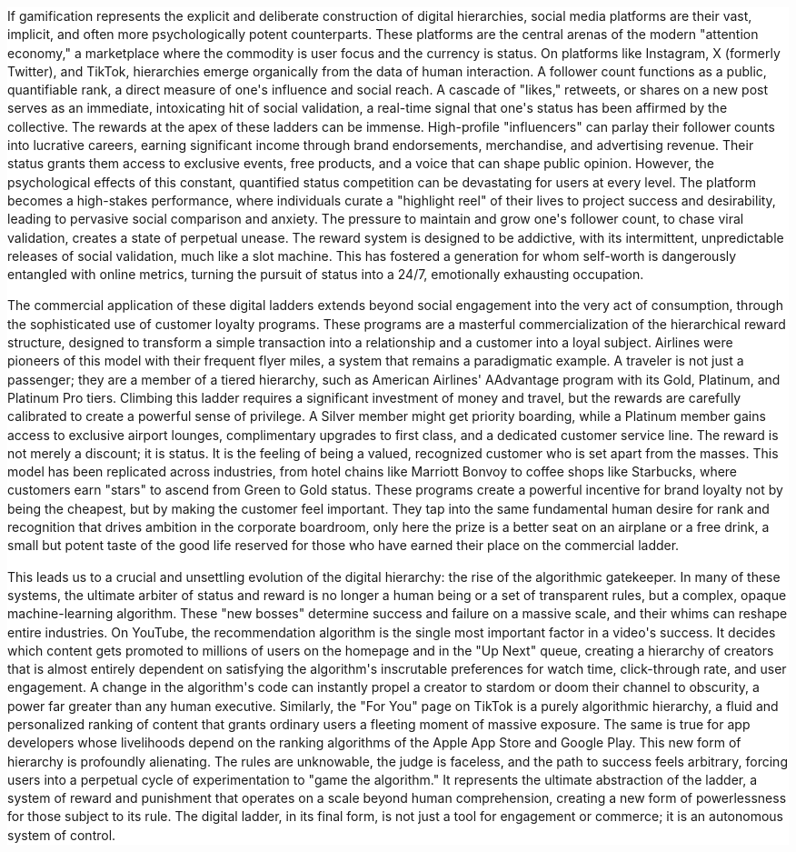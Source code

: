 If gamification represents the explicit and deliberate construction of digital hierarchies, social media platforms are their vast, implicit, and often more psychologically potent counterparts. These platforms are the central arenas of the modern "attention economy," a marketplace where the commodity is user focus and the currency is status. On platforms like Instagram, X (formerly Twitter), and TikTok, hierarchies emerge organically from the data of human interaction. A follower count functions as a public, quantifiable rank, a direct measure of one's influence and social reach. A cascade of "likes," retweets, or shares on a new post serves as an immediate, intoxicating hit of social validation, a real-time signal that one's status has been affirmed by the collective. The rewards at the apex of these ladders can be immense. High-profile "influencers" can parlay their follower counts into lucrative careers, earning significant income through brand endorsements, merchandise, and advertising revenue. Their status grants them access to exclusive events, free products, and a voice that can shape public opinion. However, the psychological effects of this constant, quantified status competition can be devastating for users at every level. The platform becomes a high-stakes performance, where individuals curate a "highlight reel" of their lives to project success and desirability, leading to pervasive social comparison and anxiety. The pressure to maintain and grow one's follower count, to chase viral validation, creates a state of perpetual unease. The reward system is designed to be addictive, with its intermittent, unpredictable releases of social validation, much like a slot machine. This has fostered a generation for whom self-worth is dangerously entangled with online metrics, turning the pursuit of status into a 24/7, emotionally exhausting occupation.

The commercial application of these digital ladders extends beyond social engagement into the very act of consumption, through the sophisticated use of customer loyalty programs. These programs are a masterful commercialization of the hierarchical reward structure, designed to transform a simple transaction into a relationship and a customer into a loyal subject. Airlines were pioneers of this model with their frequent flyer miles, a system that remains a paradigmatic example. A traveler is not just a passenger; they are a member of a tiered hierarchy, such as American Airlines' AAdvantage program with its Gold, Platinum, and Platinum Pro tiers. Climbing this ladder requires a significant investment of money and travel, but the rewards are carefully calibrated to create a powerful sense of privilege. A Silver member might get priority boarding, while a Platinum member gains access to exclusive airport lounges, complimentary upgrades to first class, and a dedicated customer service line. The reward is not merely a discount; it is status. It is the feeling of being a valued, recognized customer who is set apart from the masses. This model has been replicated across industries, from hotel chains like Marriott Bonvoy to coffee shops like Starbucks, where customers earn "stars" to ascend from Green to Gold status. These programs create a powerful incentive for brand loyalty not by being the cheapest, but by making the customer feel important. They tap into the same fundamental human desire for rank and recognition that drives ambition in the corporate boardroom, only here the prize is a better seat on an airplane or a free drink, a small but potent taste of the good life reserved for those who have earned their place on the commercial ladder.

This leads us to a crucial and unsettling evolution of the digital hierarchy: the rise of the algorithmic gatekeeper. In many of these systems, the ultimate arbiter of status and reward is no longer a human being or a set of transparent rules, but a complex, opaque machine-learning algorithm. These "new bosses" determine success and failure on a massive scale, and their whims can reshape entire industries. On YouTube, the recommendation algorithm is the single most important factor in a video's success. It decides which content gets promoted to millions of users on the homepage and in the "Up Next" queue, creating a hierarchy of creators that is almost entirely dependent on satisfying the algorithm's inscrutable preferences for watch time, click-through rate, and user engagement. A change in the algorithm's code can instantly propel a creator to stardom or doom their channel to obscurity, a power far greater than any human executive. Similarly, the "For You" page on TikTok is a purely algorithmic hierarchy, a fluid and personalized ranking of content that grants ordinary users a fleeting moment of massive exposure. The same is true for app developers whose livelihoods depend on the ranking algorithms of the Apple App Store and Google Play. This new form of hierarchy is profoundly alienating. The rules are unknowable, the judge is faceless, and the path to success feels arbitrary, forcing users into a perpetual cycle of experimentation to "game the algorithm." It represents the ultimate abstraction of the ladder, a system of reward and punishment that operates on a scale beyond human comprehension, creating a new form of powerlessness for those subject to its rule. The digital ladder, in its final form, is not just a tool for engagement or commerce; it is an autonomous system of control.
